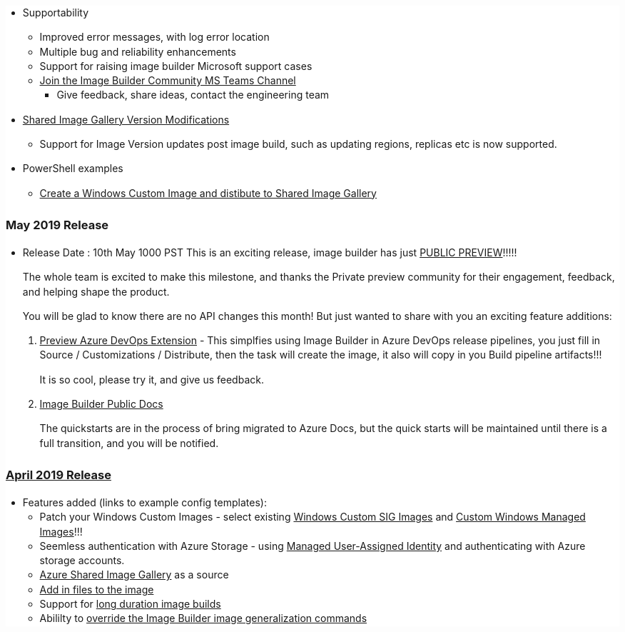 * Supportability
    * Improved error messages, with log error location
    * Multiple bug and reliability enhancements
    * Support for raising image builder Microsoft support cases
    * [Join the Image Builder Community MS Teams Channel](https://aka.ms/aibfeedback)
        * Give feedback, share ideas, contact the engineering team

* [Shared Image Gallery Version Modifications](https://github.com/danielsollondon/azvmimagebuilder/tree/master/solutions/11_Modifying_SIG_Versions_Post_Build#modifying-shared-image-gallery-versions-post-image-build)
    * Support for Image Version updates post image build, such as updating regions, replicas etc is now supported.

* PowerShell examples
    * [Create a Windows Custom Image and distibute to Shared Image Gallery](https://github.com/danielsollondon/azvmimagebuilder/tree/master/quickquickstarts/1_Creating_a_Custom_Win_Shared_Image_Gallery_Image)


### May 2019 Release

* Release Date : 10th May 1000 PST
    This is an exciting release, image builder has just [PUBLIC PREVIEW](https://cloudblogs.microsoft.com/opensource/2019/05/07/announcing-the-public-preview-of-azure-image-builder/)!!!!!

    The whole team is excited to make this milestone, and thanks the Private preview community for their engagement, feedback, and helping shape the product. 

    You will be glad to know there are no API changes this month! But just wanted to share with you an exciting feature additions:

    1. [Preview Azure DevOps Extension](https://github.com/danielsollondon/azvmimagebuilder/tree/master/solutions/1_Azure_DevOps) - This simplfies using Image Builder in Azure DevOps release pipelines, you just fill in Source / Customizations / Distribute, then the task will create the image, it also will copy in you Build pipeline artifacts!!!

        It is so cool, please try it, and give us feedback.

    2. [Image Builder Public Docs](https://docs.microsoft.com/en-us/azure/virtual-machines/windows/image-builder-overview)
    
        The quickstarts are in the process of bring migrated to Azure Docs, but the quick starts will be maintained until there is a full transition, and you will be notified.


### [April 2019 Release](/aibApril2019Update.md)
* Features added (links to example config templates):
    * Patch your Windows Custom Images - select existing [Windows Custom SIG Images](https://github.com/danielsollondon/azvmimagebuilder/tree/master/quickquickstarts/8_Creating_a_Custom_Win_Shared_Image_Gallery_Image_from_SIG) and [Custom Windows Managed Images](https://github.com/danielsollondon/azvmimagebuilder/tree/master/quickquickstarts/0_Creating_a_Custom_Windows_Managed_Image)!!!
    * Seemless authentication with Azure Storage - using [Managed User-Assigned Identity](https://github.com/danielsollondon/azvmimagebuilder/tree/master/quickquickstarts/7_Creating_Custom_Image_using_MSI_to_Access_Storage) and authenticating with Azure storage accounts. 
    * [Azure Shared Image Gallery](https://github.com/danielsollondon/azvmimagebuilder/tree/master/quickquickstarts/8_Creating_a_Custom_Linux_Shared_Image_Gallery_Image_from_SIG) as a source
    * [Add in files to the image](https://github.com/danielsollondon/azvmimagebuilder/tree/master/quickquickstarts/0_Creating_a_Custom_Linux_Managed_Image)
    * Support for [long duration image builds](https://github.com/danielsollondon/azvmimagebuilder/tree/master/quickquickstarts/0_Creating_a_Custom_Linux_Managed_Image)
    * Abililty to [override the Image Builder image generalization commands](https://github.com/danielsollondon/azvmimagebuilder/blob/master/troubleshootingaib.md#vms-created-from-aib-images-do-not-create-successfully)
